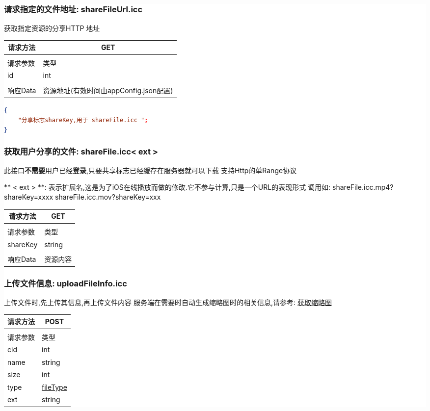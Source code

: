 

### 请求指定的文件地址: shareFileUrl.icc

获取指定资源的分享HTTP 地址

| 请求方法 | GET |
| -------- | --- |
|||
| 请求参数 | 类型 | 说明 |
| id | int | 文件Id |
|||
| 响应Data | 资源地址(有效时间由appConfig.json配置) |

```json
{
    "分享标志shareKey,用于 shareFile.icc ";
}
```


### 获取用户分享的文件: shareFile.icc< ext >

此接口**不需要**用户已经**登录**,只要共享标志已经缓存在服务器就可以下载
支持Http的单Range协议

** < ext > **: 表示扩展名,这是为了iOS在线播放而做的修改.它不参与计算,只是一个URL的表现形式 
调用如: 
shareFile.icc.mp4?shareKey=xxxx
shareFile.icc.mov?shareKey=xxx

| 请求方法 | GET |
| -------- | --- |
|||
| 请求参数 | 类型 | 说明 |
| shareKey | string | 分享标志,由shareFileUrl.icc返回 |
|||
| 响应Data | 资源内容 |


<span id="uploadFileInfo"/>

### 上传文件信息: uploadFileInfo.icc

上传文件时,先上传其信息,再上传文件内容
服务端在需要时自动生成缩略图时的相关信息,请参考: [获取缩略图](#thumbnail)
 
| 请求方法 | POST |
| -------- | --- |
|||
| 请求参数 | 类型 | 说明 |
| cid | int | 文件所属路径ID |
| name | string | 文件显示名称 |
| size | int | 文件大小 |
| type | [fileType](#fileType) | 文件类型 |
| ext | string | 文件扩展名, 长度范围: (0, 10) |